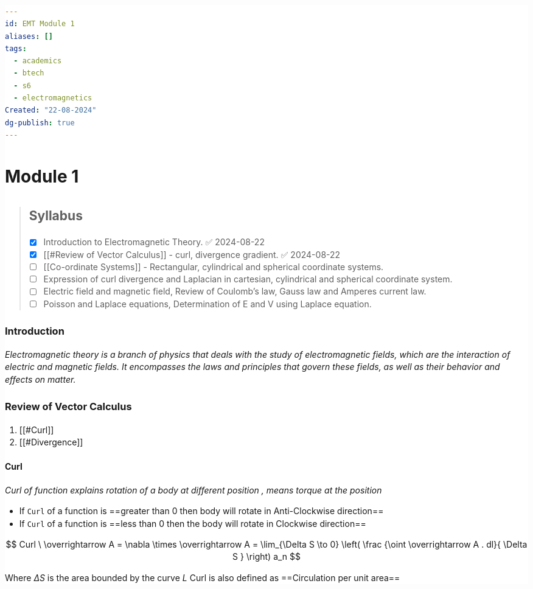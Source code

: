 ```yaml
---
id: EMT Module 1
aliases: []
tags:
  - academics
  - btech
  - s6
  - electromagnetics
Created: "22-08-2024"
dg-publish: true
---
```

# Module 1

> ## Syllabus
>
> - [x] Introduction to Electromagnetic Theory. ✅ 2024-08-22
> - [x] [[#Review of Vector Calculus]] - curl, divergence gradient. ✅ 2024-08-22
> - [ ] [[Co-ordinate Systems]] - Rectangular, cylindrical and spherical coordinate systems.
> - [ ] Expression of curl divergence and Laplacian in cartesian, cylindrical and spherical coordinate system.
> - [ ] Electric field and magnetic field, Review of Coulomb’s law, Gauss law and Amperes current law.
> - [ ] Poisson and Laplace equations, Determination of E and V using Laplace equation.

### Introduction

_Electromagnetic theory is a branch of physics that deals with the study of electromagnetic fields, which are the interaction of electric and magnetic fields. It encompasses the laws and principles that govern these fields, as well as their behavior and effects on matter._

### Review of Vector Calculus

1. [[#Curl]]
2. [[#Divergence]]

#### Curl

_Curl of function explains rotation of a body at different position , means torque at the position_

- If `Curl` of a function is ==greater than 0 then body will rotate in Anti-Clockwise direction==
- If `Curl` of a function is ==less than 0 then the body will rotate in Clockwise direction==

$$
Curl \ \overrightarrow A = \nabla \times \overrightarrow A = \lim_{\Delta S \to 0}  \left( \frac {\oint \overrightarrow A . dl}{ \Delta S }  \right) a_n
$$

Where $\Delta S$ is the area bounded by the curve $L$
Curl is also defined as ==Circulation per unit area==

